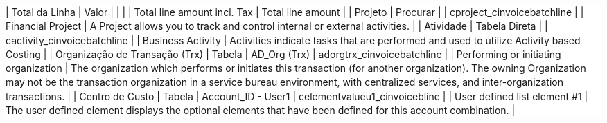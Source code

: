 |         Total da Linha         |        Valor         |                                                                                                                            |                                |                                                                                                                                          |                         Total line amount incl. Tax                         |                                                                                                                                                                                                                                                                                                                                                        Total line amount                                                                                                                                                                                                                                                                                                                                                        |
|            Projeto             |       Procurar       |                                                                                                                            |  cproject\_cinvoicebatchline   |                                                                                                                                          |                              Financial Project                              |                                                                                                                                                                                                                                                                                                                           A Project allows you to track and control internal or external activities.                                                                                                                                                                                                                                                                                                                            |
|           Atividade            |    Tabela Direta     |                                                                                                                            |  cactivity\_cinvoicebatchline  |                                                                                                                                          |                              Business Activity                              |                                                                                                                                                                                                                                                                                                                     Activities indicate tasks that are performed and used to utilize Activity based Costing                                                                                                                                                                                                                                                                                                                     |
| Organização de Transação (Trx) |        Tabela        |                                                       AD\_Org (Trx)                                                        |  adorgtrx\_cinvoicebatchline   |                                                                                                                                          |                    Performing or initiating organization                    |                                                                                                                                                                                                                                   The organization which performs or initiates this transaction (for another organization). The owning Organization may not be the transaction organization in a service bureau environment, with centralized services, and inter-organization transactions.                                                                                                                                                                                                                                    |
|        Centro de Custo         |        Tabela        |                                                    Account\_ID - User1                                                     | celementvalueu1\_cinvoicebline |                                                                                                                                          |                        User defined list element \#1                        |                                                                                                                                                                                                                                                                                                          The user defined element displays the optional elements that have been defined for this account combination.                                                                                                                                                                                                                                                                                                           |